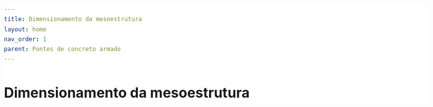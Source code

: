 ```yaml
---
title: Dimensionamento da mesoestrutura
layout: home
nav_order: 1
parent: Pontes de concreto armado
---
```



<script src = "https://polyfill.io/v3/polyfill.min.js?features=es6"></script>
<script id = "MathJax-script" async src="https://cdn.jsdelivr.net/npm/mathjax@3/es5/tex-mml-chtml.js"></script>

<head>
    <meta charset="UTF-8">
    <meta name="viewport" content="width=device-width, initial-scale=1.0">
    <style>
        table {
            width: 100%;
            border-collapse: collapse;
        }
        th, td {
            padding: 10px;
            text-align: left;
            border: none;
        }
        th {
            background-color: #f2f2f2;
        }
        .tag {
            text-align: right;
        }
        .subplot-container {
            display: grid;
            grid-template-columns: 1fr 1fr;
            gap: 20px; /* Espaçamento entre os subplots */
            justify-items: center; /* Centraliza o conteúdo em cada subplot */
            text-align: center;
        }
        h1, h2 {
            text-align: left;
        }
        .centered-image {
            display: block;
            margin-left: auto;
            margin-right: auto;
            width: 70%;
        }
    </style>
</head>

<h1>Dimensionamento da mesoestrutura</h1>
